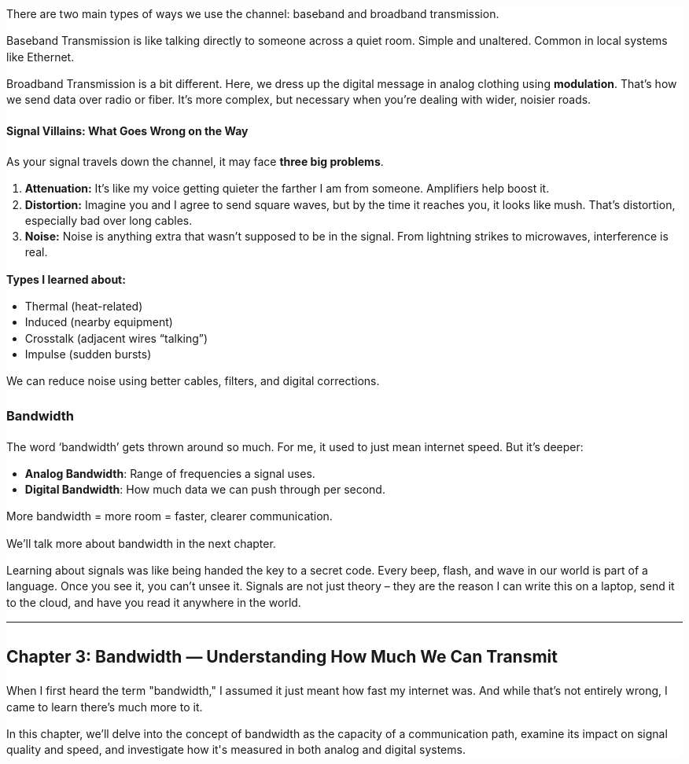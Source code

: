There are two main types of ways we use the channel: baseband and broadband transmission.

Baseband Transmission is like talking directly to someone across a quiet room. Simple and unaltered. Common in local systems like Ethernet.

Broadband Transmission is a bit different. Here, we dress up the digital message in analog clothing using **modulation**. That’s how we send data over radio or fiber. It’s more complex, but necessary when you’re dealing with wider, noisier roads.

#### Signal Villains: What Goes Wrong on the Way

As your signal travels down the channel, it may face **three big problems**.

1. **Attenuation:** It’s like my voice getting quieter the farther I am from someone. Amplifiers help boost it.
2. **Distortion:** Imagine you and I agree to send square waves, but by the time it reaches you, it looks like mush. That’s distortion, especially bad over long cables.
3. **Noise:** Noise is anything extra that wasn’t supposed to be in the signal. From lightning strikes to microwaves, interference is real.

**Types I learned about:**

- Thermal (heat-related)
- Induced (nearby equipment)
- Crosstalk (adjacent wires “talking”)
- Impulse (sudden bursts)

We can reduce noise using better cables, filters, and digital corrections.

### Bandwidth

The word ‘bandwidth’ gets thrown around so much. For me, it used to just mean internet speed. But it’s deeper:

- **Analog Bandwidth**: Range of frequencies a signal uses.
- **Digital Bandwidth**: How much data we can push through per second.

More bandwidth = more room = faster, clearer communication.

We’ll talk more about bandwidth in the next chapter.

Learning about signals was like being handed the key to a secret code. Every beep, flash, and wave in our world is part of a language. Once you see it, you can’t unsee it. Signals are not just theory – they are the reason I can write this on a laptop, send it to the cloud, and have you read it anywhere in the world.

---

## Chapter 3: Bandwidth — Understanding How Much We Can Transmit

When I first heard the term "bandwidth," I assumed it just meant how fast my internet was. And while that’s not entirely wrong, I came to learn there’s much more to it.

In this chapter, we’ll delve into the concept of bandwidth as the capacity of a communication path, examine its impact on signal quality and speed, and investigate how it's measured in both analog and digital systems.
